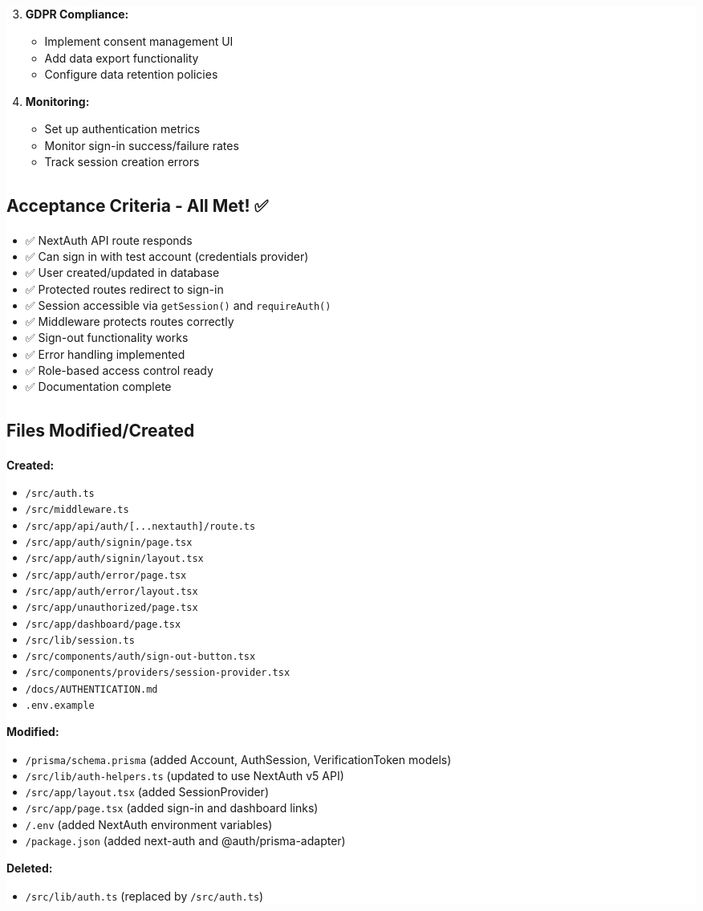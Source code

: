 3. **GDPR Compliance:**
   - Implement consent management UI
   - Add data export functionality
   - Configure data retention policies

4. **Monitoring:**
   - Set up authentication metrics
   - Monitor sign-in success/failure rates
   - Track session creation errors

## Acceptance Criteria - All Met! ✅

- ✅ NextAuth API route responds
- ✅ Can sign in with test account (credentials provider)
- ✅ User created/updated in database
- ✅ Protected routes redirect to sign-in
- ✅ Session accessible via `getSession()` and `requireAuth()`
- ✅ Middleware protects routes correctly
- ✅ Sign-out functionality works
- ✅ Error handling implemented
- ✅ Role-based access control ready
- ✅ Documentation complete

## Files Modified/Created

**Created:**
- `/src/auth.ts`
- `/src/middleware.ts`
- `/src/app/api/auth/[...nextauth]/route.ts`
- `/src/app/auth/signin/page.tsx`
- `/src/app/auth/signin/layout.tsx`
- `/src/app/auth/error/page.tsx`
- `/src/app/auth/error/layout.tsx`
- `/src/app/unauthorized/page.tsx`
- `/src/app/dashboard/page.tsx`
- `/src/lib/session.ts`
- `/src/components/auth/sign-out-button.tsx`
- `/src/components/providers/session-provider.tsx`
- `/docs/AUTHENTICATION.md`
- `.env.example`

**Modified:**
- `/prisma/schema.prisma` (added Account, AuthSession, VerificationToken models)
- `/src/lib/auth-helpers.ts` (updated to use NextAuth v5 API)
- `/src/app/layout.tsx` (added SessionProvider)
- `/src/app/page.tsx` (added sign-in and dashboard links)
- `/.env` (added NextAuth environment variables)
- `/package.json` (added next-auth and @auth/prisma-adapter)

**Deleted:**
- `/src/lib/auth.ts` (replaced by `/src/auth.ts`)
